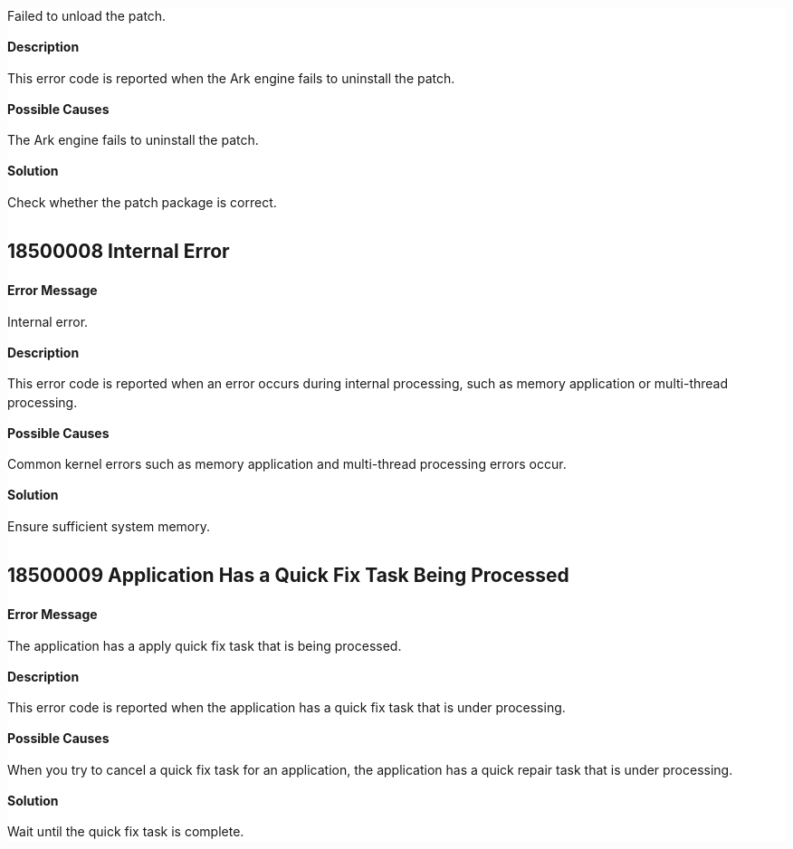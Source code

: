 Failed to unload the patch.

**Description**

This error code is reported when the Ark engine fails to uninstall the patch.

**Possible Causes**

The Ark engine fails to uninstall the patch.

**Solution**

Check whether the patch package is correct.

## 18500008 Internal Error

**Error Message**

Internal error.

**Description**

This error code is reported when an error occurs during internal processing, such as memory application or multi-thread processing.

**Possible Causes**

Common kernel errors such as memory application and multi-thread processing errors occur.

**Solution**

Ensure sufficient system memory.

## 18500009 Application Has a Quick Fix Task Being Processed

**Error Message**

The application has a apply quick fix task that is being processed.

**Description**

This error code is reported when the application has a quick fix task that is under processing.

**Possible Causes**

When you try to cancel a quick fix task for an application, the application has a quick repair task that is under processing.

**Solution**

Wait until the quick fix task is complete.
